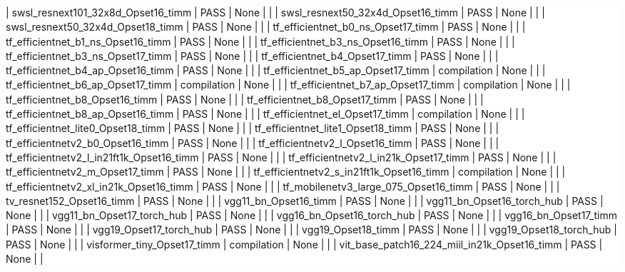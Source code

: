 | swsl_resnext101_32x8d_Opset16_timm | PASS | None | |
| swsl_resnext50_32x4d_Opset16_timm | PASS | None | |
| swsl_resnext50_32x4d_Opset18_timm | PASS | None | |
| tf_efficientnet_b0_ns_Opset17_timm | PASS | None | |
| tf_efficientnet_b1_ns_Opset16_timm | PASS | None | |
| tf_efficientnet_b3_ns_Opset16_timm | PASS | None | |
| tf_efficientnet_b3_ns_Opset17_timm | PASS | None | |
| tf_efficientnet_b4_Opset17_timm | PASS | None | |
| tf_efficientnet_b4_ap_Opset16_timm | PASS | None | |
| tf_efficientnet_b5_ap_Opset17_timm | compilation | None | |
| tf_efficientnet_b6_ap_Opset17_timm | compilation | None | |
| tf_efficientnet_b7_ap_Opset17_timm | compilation | None | |
| tf_efficientnet_b8_Opset16_timm | PASS | None | |
| tf_efficientnet_b8_Opset17_timm | PASS | None | |
| tf_efficientnet_b8_ap_Opset16_timm | PASS | None | |
| tf_efficientnet_el_Opset17_timm | compilation | None | |
| tf_efficientnet_lite0_Opset18_timm | PASS | None | |
| tf_efficientnet_lite1_Opset18_timm | PASS | None | |
| tf_efficientnetv2_b0_Opset16_timm | PASS | None | |
| tf_efficientnetv2_l_Opset16_timm | PASS | None | |
| tf_efficientnetv2_l_in21ft1k_Opset16_timm | PASS | None | |
| tf_efficientnetv2_l_in21k_Opset17_timm | PASS | None | |
| tf_efficientnetv2_m_Opset17_timm | PASS | None | |
| tf_efficientnetv2_s_in21ft1k_Opset16_timm | compilation | None | |
| tf_efficientnetv2_xl_in21k_Opset16_timm | PASS | None | |
| tf_mobilenetv3_large_075_Opset16_timm | PASS | None | |
| tv_resnet152_Opset16_timm | PASS | None | |
| vgg11_bn_Opset16_timm | PASS | None | |
| vgg11_bn_Opset16_torch_hub | PASS | None | |
| vgg11_bn_Opset17_torch_hub | PASS | None | |
| vgg16_bn_Opset16_torch_hub | PASS | None | |
| vgg16_bn_Opset17_timm | PASS | None | |
| vgg19_Opset17_torch_hub | PASS | None | |
| vgg19_Opset18_timm | PASS | None | |
| vgg19_Opset18_torch_hub | PASS | None | |
| visformer_tiny_Opset17_timm | compilation | None | |
| vit_base_patch16_224_miil_in21k_Opset16_timm | PASS | None | |